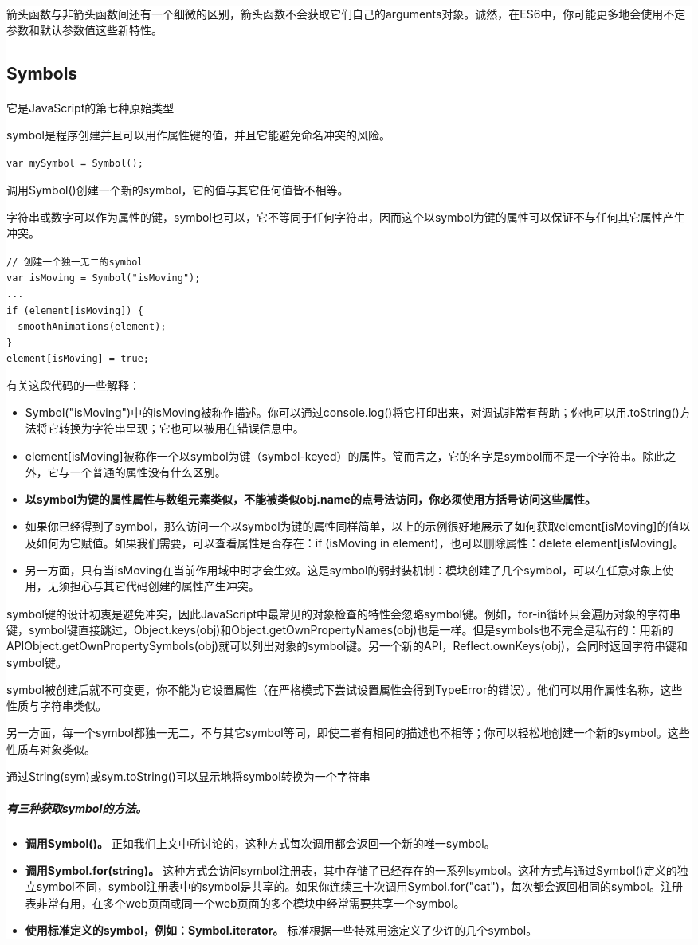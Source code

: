 箭头函数与非箭头函数间还有一个细微的区别，箭头函数不会获取它们自己的arguments对象。诚然，在ES6中，你可能更多地会使用不定参数和默认参数值这些新特性。


## Symbols

它是JavaScript的第七种原始类型

symbol是程序创建并且可以用作属性键的值，并且它能避免命名冲突的风险。

    var mySymbol = Symbol();
    
调用Symbol()创建一个新的symbol，它的值与其它任何值皆不相等。

字符串或数字可以作为属性的键，symbol也可以，它不等同于任何字符串，因而这个以symbol为键的属性可以保证不与任何其它属性产生冲突。

    // 创建一个独一无二的symbol
    var isMoving = Symbol("isMoving");
    ...
    if (element[isMoving]) {
      smoothAnimations(element);
    }
    element[isMoving] = true;

有关这段代码的一些解释：

- Symbol("isMoving")中的isMoving被称作描述。你可以通过console.log()将它打印出来，对调试非常有帮助；你也可以用.toString()方法将它转换为字符串呈现；它也可以被用在错误信息中。

- element[isMoving]被称作一个以symbol为键（symbol-keyed）的属性。简而言之，它的名字是symbol而不是一个字符串。除此之外，它与一个普通的属性没有什么区别。

- __以symbol为键的属性属性与数组元素类似，不能被类似obj.name的点号法访问，你必须使用方括号访问这些属性。__

- 如果你已经得到了symbol，那么访问一个以symbol为键的属性同样简单，以上的示例很好地展示了如何获取element[isMoving]的值以及如何为它赋值。如果我们需要，可以查看属性是否存在：if (isMoving in element)，也可以删除属性：delete element[isMoving]。

- 另一方面，只有当isMoving在当前作用域中时才会生效。这是symbol的弱封装机制：模块创建了几个symbol，可以在任意对象上使用，无须担心与其它代码创建的属性产生冲突。



symbol键的设计初衷是避免冲突，因此JavaScript中最常见的对象检查的特性会忽略symbol键。例如，for-in循环只会遍历对象的字符串键，symbol键直接跳过，Object.keys(obj)和Object.getOwnPropertyNames(obj)也是一样。但是symbols也不完全是私有的：用新的APIObject.getOwnPropertySymbols(obj)就可以列出对象的symbol键。另一个新的API，Reflect.ownKeys(obj)，会同时返回字符串键和symbol键。


symbol被创建后就不可变更，你不能为它设置属性（在严格模式下尝试设置属性会得到TypeError的错误）。他们可以用作属性名称，这些性质与字符串类似。

另一方面，每一个symbol都独一无二，不与其它symbol等同，即使二者有相同的描述也不相等；你可以轻松地创建一个新的symbol。这些性质与对象类似。


通过String(sym)或sym.toString()可以显示地将symbol转换为一个字符串



##### 有三种获取symbol的方法。


- __调用Symbol()。__ 正如我们上文中所讨论的，这种方式每次调用都会返回一个新的唯一symbol。

- __调用Symbol.for(string)。__ 这种方式会访问symbol注册表，其中存储了已经存在的一系列symbol。这种方式与通过Symbol()定义的独立symbol不同，symbol注册表中的symbol是共享的。如果你连续三十次调用Symbol.for("cat")，每次都会返回相同的symbol。注册表非常有用，在多个web页面或同一个web页面的多个模块中经常需要共享一个symbol。

- __使用标准定义的symbol，例如：Symbol.iterator。__ 标准根据一些特殊用途定义了少许的几个symbol。
